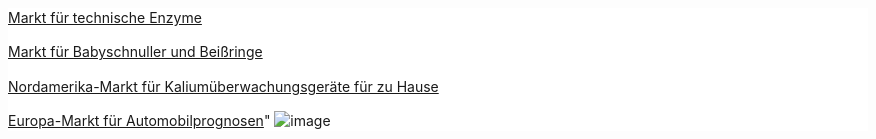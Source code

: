 <a href=https://www.linkedin.com/pulse/technical-enzymes-market-size-trends-consumption>Markt für technische Enzyme</a>

<a href=https://www.linkedin.com/pulse/baby-soothers-teethers-market-2023-remarking>Markt für Babyschnuller und Beißringe</a>

<a href=https://www.linkedin.com/pulse/north-america-home-potassium-monitoring-devices-market>Nordamerika-Markt für Kaliumüberwachungsgeräte für zu Hause</a>

<a href=https://www.linkedin.com/pulse/europe-automotive-prognostics-market-future-oa9zf/>Europa-Markt für Automobilprognosen</a>"
![image](https://github.com/Gayatrikarjule/Market-Analysis-360/assets/97346546/f4c74680-a87f-44ce-a231-35185613eee2)
